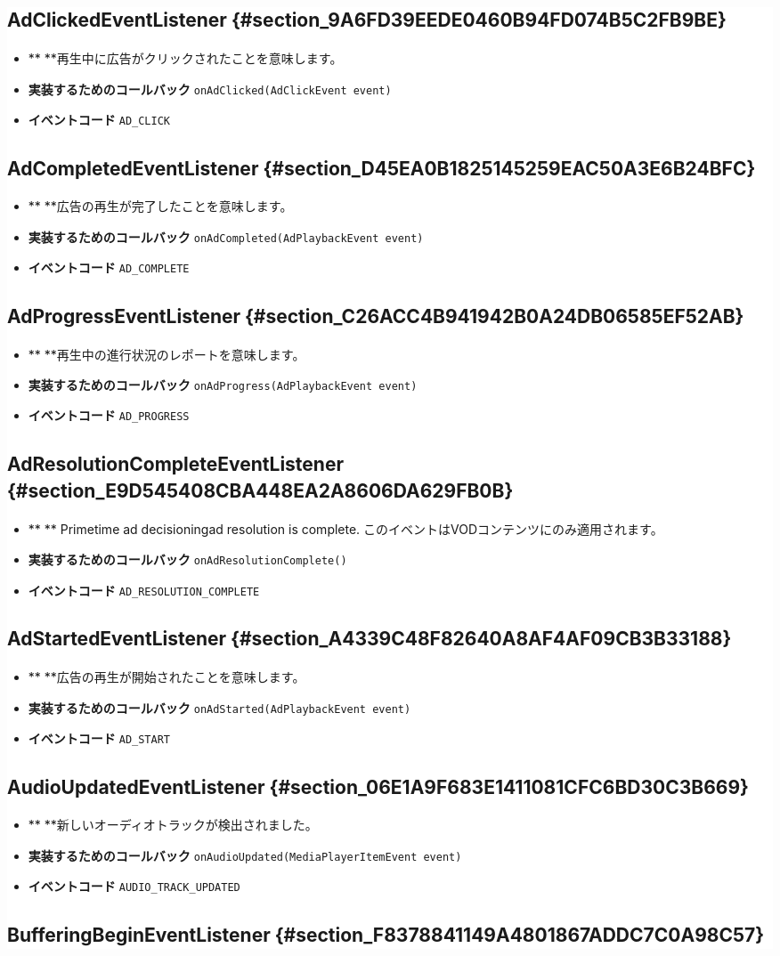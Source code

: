 ## AdClickedEventListener {#section_9A6FD39EEDE0460B94FD074B5C2FB9BE}

* ** **再生中に広告がクリックされたことを意味します。

* **実装するためのコールバック** `onAdClicked(AdClickEvent event)`

* **イベントコード** `AD_CLICK`

## AdCompletedEventListener {#section_D45EA0B1825145259EAC50A3E6B24BFC}

* ** **広告の再生が完了したことを意味します。

* **実装するためのコールバック** `onAdCompleted(AdPlaybackEvent event)`

* **イベントコード** `AD_COMPLETE`

## AdProgressEventListener {#section_C26ACC4B941942B0A24DB06585EF52AB}

* ** **再生中の進行状況のレポートを意味します。

* **実装するためのコールバック** `onAdProgress(AdPlaybackEvent event)`

* **イベントコード** `AD_PROGRESS`

## AdResolutionCompleteEventListener {#section_E9D545408CBA448EA2A8606DA629FB0B}

* ** ** Primetime ad decisioningad resolution is complete. このイベントはVODコンテンツにのみ適用されます。

* **実装するためのコールバック** `onAdResolutionComplete()`

* **イベントコード** `AD_RESOLUTION_COMPLETE`

## AdStartedEventListener {#section_A4339C48F82640A8AF4AF09CB3B33188}

* ** **広告の再生が開始されたことを意味します。

* **実装するためのコールバック** `onAdStarted(AdPlaybackEvent event)`

* **イベントコード** `AD_START`

## AudioUpdatedEventListener {#section_06E1A9F683E1411081CFC6BD30C3B669}

* ** **新しいオーディオトラックが検出されました。

* **実装するためのコールバック** `onAudioUpdated(MediaPlayerItemEvent event)`

* **イベントコード** `AUDIO_TRACK_UPDATED`

## BufferingBeginEventListener {#section_F8378841149A4801867ADDC7C0A98C57}
